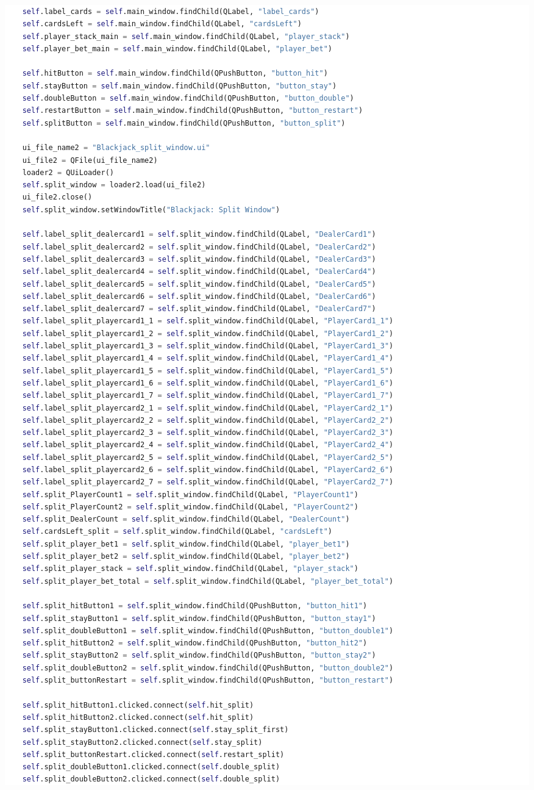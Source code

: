 ```python
    self.label_cards = self.main_window.findChild(QLabel, "label_cards")
    self.cardsLeft = self.main_window.findChild(QLabel, "cardsLeft")
    self.player_stack_main = self.main_window.findChild(QLabel, "player_stack")
    self.player_bet_main = self.main_window.findChild(QLabel, "player_bet")

    self.hitButton = self.main_window.findChild(QPushButton, "button_hit")
    self.stayButton = self.main_window.findChild(QPushButton, "button_stay")
    self.doubleButton = self.main_window.findChild(QPushButton, "button_double")
    self.restartButton = self.main_window.findChild(QPushButton, "button_restart")
    self.splitButton = self.main_window.findChild(QPushButton, "button_split")

    ui_file_name2 = "Blackjack_split_window.ui"
    ui_file2 = QFile(ui_file_name2)
    loader2 = QUiLoader()
    self.split_window = loader2.load(ui_file2)
    ui_file2.close()
    self.split_window.setWindowTitle("Blackjack: Split Window")

    self.label_split_dealercard1 = self.split_window.findChild(QLabel, "DealerCard1")
    self.label_split_dealercard2 = self.split_window.findChild(QLabel, "DealerCard2")
    self.label_split_dealercard3 = self.split_window.findChild(QLabel, "DealerCard3")
    self.label_split_dealercard4 = self.split_window.findChild(QLabel, "DealerCard4")
    self.label_split_dealercard5 = self.split_window.findChild(QLabel, "DealerCard5")
    self.label_split_dealercard6 = self.split_window.findChild(QLabel, "DealerCard6")
    self.label_split_dealercard7 = self.split_window.findChild(QLabel, "DealerCard7")
    self.label_split_playercard1_1 = self.split_window.findChild(QLabel, "PlayerCard1_1")
    self.label_split_playercard1_2 = self.split_window.findChild(QLabel, "PlayerCard1_2")
    self.label_split_playercard1_3 = self.split_window.findChild(QLabel, "PlayerCard1_3")
    self.label_split_playercard1_4 = self.split_window.findChild(QLabel, "PlayerCard1_4")
    self.label_split_playercard1_5 = self.split_window.findChild(QLabel, "PlayerCard1_5")
    self.label_split_playercard1_6 = self.split_window.findChild(QLabel, "PlayerCard1_6")
    self.label_split_playercard1_7 = self.split_window.findChild(QLabel, "PlayerCard1_7")
    self.label_split_playercard2_1 = self.split_window.findChild(QLabel, "PlayerCard2_1")
    self.label_split_playercard2_2 = self.split_window.findChild(QLabel, "PlayerCard2_2")
    self.label_split_playercard2_3 = self.split_window.findChild(QLabel, "PlayerCard2_3")
    self.label_split_playercard2_4 = self.split_window.findChild(QLabel, "PlayerCard2_4")
    self.label_split_playercard2_5 = self.split_window.findChild(QLabel, "PlayerCard2_5")
    self.label_split_playercard2_6 = self.split_window.findChild(QLabel, "PlayerCard2_6")
    self.label_split_playercard2_7 = self.split_window.findChild(QLabel, "PlayerCard2_7")
    self.split_PlayerCount1 = self.split_window.findChild(QLabel, "PlayerCount1")
    self.split_PlayerCount2 = self.split_window.findChild(QLabel, "PlayerCount2")
    self.split_DealerCount = self.split_window.findChild(QLabel, "DealerCount")
    self.cardsLeft_split = self.split_window.findChild(QLabel, "cardsLeft")
    self.split_player_bet1 = self.split_window.findChild(QLabel, "player_bet1")
    self.split_player_bet2 = self.split_window.findChild(QLabel, "player_bet2")
    self.split_player_stack = self.split_window.findChild(QLabel, "player_stack")
    self.split_player_bet_total = self.split_window.findChild(QLabel, "player_bet_total")

    self.split_hitButton1 = self.split_window.findChild(QPushButton, "button_hit1")
    self.split_stayButton1 = self.split_window.findChild(QPushButton, "button_stay1")
    self.split_doubleButton1 = self.split_window.findChild(QPushButton, "button_double1")
    self.split_hitButton2 = self.split_window.findChild(QPushButton, "button_hit2")
    self.split_stayButton2 = self.split_window.findChild(QPushButton, "button_stay2")
    self.split_doubleButton2 = self.split_window.findChild(QPushButton, "button_double2")
    self.split_buttonRestart = self.split_window.findChild(QPushButton, "button_restart")

    self.split_hitButton1.clicked.connect(self.hit_split)
    self.split_hitButton2.clicked.connect(self.hit_split)
    self.split_stayButton1.clicked.connect(self.stay_split_first)
    self.split_stayButton2.clicked.connect(self.stay_split)
    self.split_buttonRestart.clicked.connect(self.restart_split)
    self.split_doubleButton1.clicked.connect(self.double_split)
    self.split_doubleButton2.clicked.connect(self.double_split)
```
